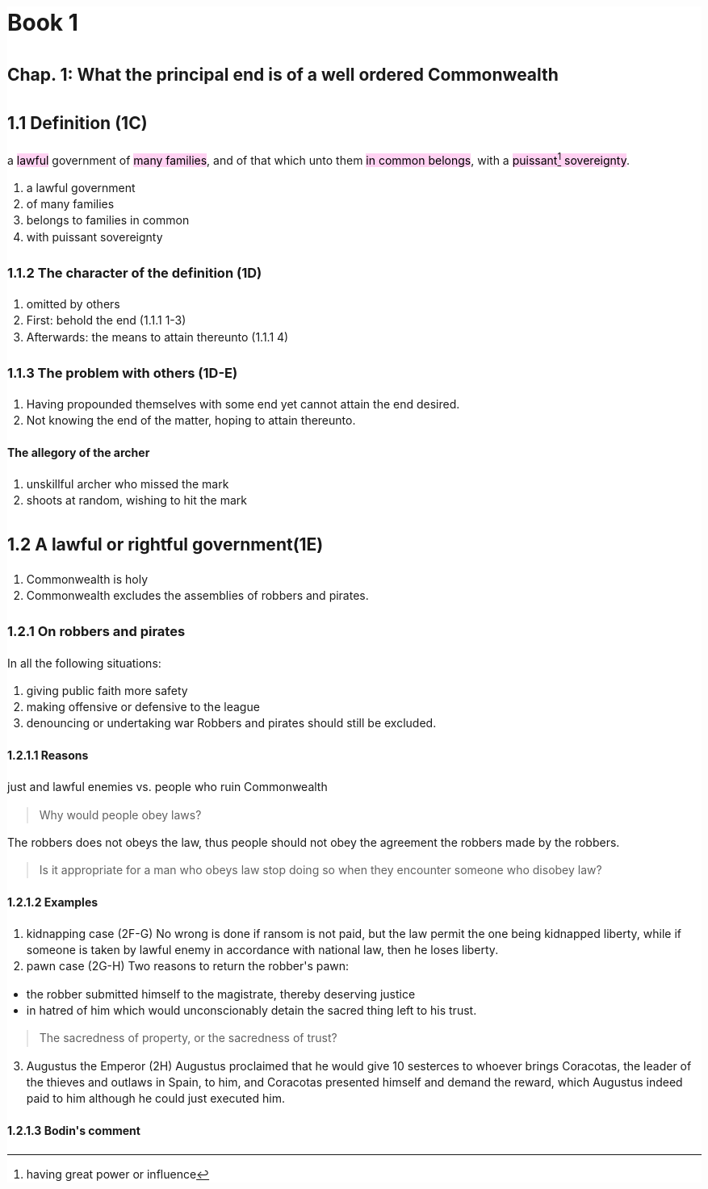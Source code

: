 # Book 1
## Chap. 1: What the principal end is of a well ordered Commonwealth
## 1.1 Definition (1C)
a <mark style="background: #FFB8EBA6;">lawful</mark> government of <mark style="background: #FFB8EBA6;">many families</mark>, and of that which unto them <mark style="background: #FFB8EBA6;">in common belongs</mark>, with a <mark style="background: #FFB8EBA6;">puissant[^1] sovereignty</mark>.
1. a lawful government
2. of many families
3. belongs to families in common
4. with puissant sovereignty

### 1.1.2 The character of the definition (1D)
1. omitted by others
2. First: behold the end (1.1.1 1-3)
3. Afterwards: the means to attain thereunto (1.1.1 4)

### 1.1.3 The problem with others (1D-E)
1. Having propounded themselves with some end yet cannot attain the end desired. 
2. Not knowing the end of the matter, hoping to attain thereunto.

#### The allegory of the archer
1. unskillful archer who missed the mark
2. shoots at random, wishing to hit the mark

## 1.2 A lawful or rightful government(1E)
1. Commonwealth is holy
2. Commonwealth excludes the assemblies of robbers and pirates.

### 1.2.1 On robbers and pirates
In all the following situations:
1. giving public faith more safety
2. making offensive or defensive to the league
3. denouncing or undertaking war
Robbers and pirates should still be excluded.

#### 1.2.1.1 Reasons
just and lawful enemies vs. people who ruin Commonwealth
> Why would people obey laws?

The robbers does not obeys the law, thus people should not obey the agreement the robbers made by the robbers.
> Is it appropriate for a man who obeys law stop doing so when they encounter someone who disobey law?

#### 1.2.1.2 Examples
1. kidnapping case (2F-G)
No wrong is done if ransom is not paid, but the law permit the one being kidnapped liberty, while if someone is taken by lawful enemy in accordance with national law, then he loses liberty.
2. pawn case (2G-H)
Two reasons to return the robber's pawn:
- the robber submitted himself to the magistrate, thereby deserving justice
- in hatred of him which would unconscionably detain the sacred thing left to his trust.
> The sacredness of property, or the sacredness of trust?
3. Augustus the Emperor (2H)
Augustus proclaimed that he would give 10 sesterces to whoever brings Coracotas, the leader of the thieves and outlaws in Spain, to him, and Coracotas presented himself and demand the reward, which Augustus indeed paid to him although he could just executed him.
#### 1.2.1.3 Bodin's comment 

[^1]: having great power or influence
[^2]: seems that it was added by the translator, head commands the few which is consented by all (referring to heads of families), or the greater part commands the few (referring to corporations)
[^3]: French: right; Latin: lawful.
[^4]: Latin: only one word instead of "affections and desires", which is animal desire, a more negative connotation